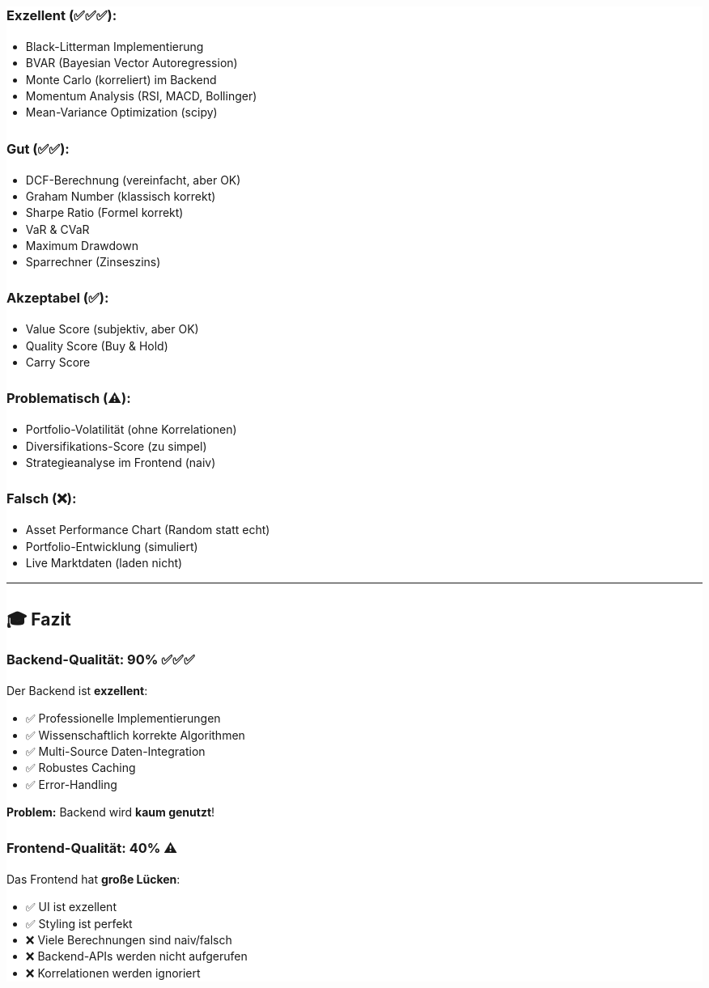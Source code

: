 ### **Exzellent (✅✅✅):**
- Black-Litterman Implementierung
- BVAR (Bayesian Vector Autoregression)
- Monte Carlo (korreliert) im Backend
- Momentum Analysis (RSI, MACD, Bollinger)
- Mean-Variance Optimization (scipy)

### **Gut (✅✅):**
- DCF-Berechnung (vereinfacht, aber OK)
- Graham Number (klassisch korrekt)
- Sharpe Ratio (Formel korrekt)
- VaR & CVaR
- Maximum Drawdown
- Sparrechner (Zinseszins)

### **Akzeptabel (✅):**
- Value Score (subjektiv, aber OK)
- Quality Score (Buy & Hold)
- Carry Score

### **Problematisch (⚠️):**
- Portfolio-Volatilität (ohne Korrelationen)
- Diversifikations-Score (zu simpel)
- Strategieanalyse im Frontend (naiv)

### **Falsch (❌):**
- Asset Performance Chart (Random statt echt)
- Portfolio-Entwicklung (simuliert)
- Live Marktdaten (laden nicht)

---

## 🎓 Fazit

### **Backend-Qualität: 90%** ✅✅✅

Der Backend ist **exzellent**:
- ✅ Professionelle Implementierungen
- ✅ Wissenschaftlich korrekte Algorithmen
- ✅ Multi-Source Daten-Integration
- ✅ Robustes Caching
- ✅ Error-Handling

**Problem:** Backend wird **kaum genutzt**!

### **Frontend-Qualität: 40%** ⚠️

Das Frontend hat **große Lücken**:
- ✅ UI ist exzellent
- ✅ Styling ist perfekt
- ❌ Viele Berechnungen sind naiv/falsch
- ❌ Backend-APIs werden nicht aufgerufen
- ❌ Korrelationen werden ignoriert
